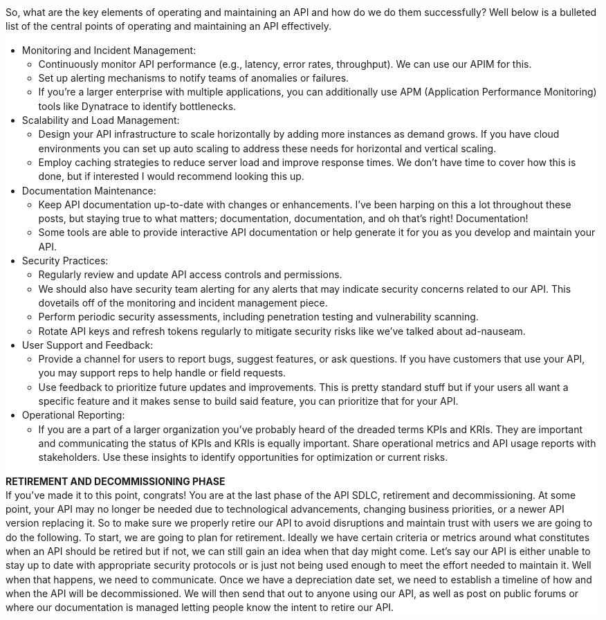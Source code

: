 So, what are the key elements of operating and maintaining an API and how do we do them successfully? Well below is a bulleted list of the central points of operating and maintaining an API effectively.
- Monitoring and Incident Management:
    - Continuously monitor API performance (e.g., latency, error rates, throughput). We can use our APIM for this.
    - Set up alerting mechanisms to notify teams of anomalies or failures.
    - If you’re a larger enterprise with multiple applications, you can additionally use APM (Application Performance Monitoring) tools like Dynatrace to identify bottlenecks.
- Scalability and Load Management:
    - Design your API infrastructure to scale horizontally by adding more instances as demand grows. If you have cloud environments you can set up auto scaling to address these needs for horizontal and vertical scaling.
    - Employ caching strategies to reduce server load and improve response times. We don’t have time to cover how this is done, but if interested I would recommend looking this up.
- Documentation Maintenance:
    - Keep API documentation up-to-date with changes or enhancements. I’ve been harping on this a lot throughout these posts, but staying true to what matters; documentation, documentation, and oh that’s right! Documentation!
    - Some tools are able to provide interactive API documentation or help generate it for you as you develop and maintain your API.
- Security Practices:
    - Regularly review and update API access controls and permissions.
    - We should also have security team alerting for any alerts that may indicate security concerns related to our API. This dovetails off of the monitoring and incident management piece.
    - Perform periodic security assessments, including penetration testing and vulnerability scanning.
    - Rotate API keys and refresh tokens regularly to mitigate security risks like we’ve talked about ad-nauseam.
- User Support and Feedback:
    - Provide a channel for users to report bugs, suggest features, or ask questions. If you have customers that use your API, you may support reps to help handle or field requests. 
    - Use feedback to prioritize future updates and improvements. This is pretty standard stuff but if your users all want a specific feature and it makes sense to build said feature, you can prioritize that for your API.
- Operational Reporting:
    - If you are a part of a larger organization you’ve probably heard of the dreaded terms KPIs and KRIs. They are important and communicating the status of KPIs and KRIs is equally important. Share operational metrics and API usage reports with stakeholders. Use these insights to identify opportunities for optimization or current risks.

**RETIREMENT AND DECOMMISSIONING PHASE** \
If you’ve made it to this point, congrats! You are at the last phase of the API SDLC, retirement and decommissioning. At some point, your API may no longer be needed due to technological advancements, changing business priorities, or a newer API version replacing it. So to make sure we properly retire our API to avoid disruptions and maintain trust with users we are going to do the following.
To start, we are going to plan for retirement. Ideally we have certain criteria or metrics around what constitutes when an API should be retired but if not, we can still gain an idea when that day might come. Let’s say our API is either unable to stay up to date with appropriate security protocols or is just not being used enough to meet the effort needed to maintain it. Well when that happens, we need to communicate. Once we have a depreciation date set, we need to establish a timeline of how and when the API will be decommissioned. We will then send that out to anyone using our API, as well as post on public forums or where our documentation is managed letting people know the intent to retire our API. 
